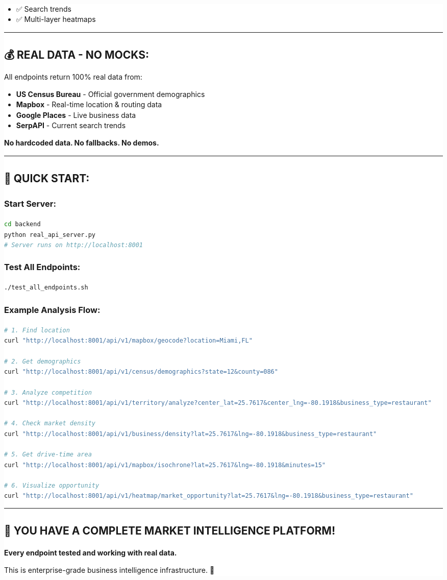 - ✅ Search trends
- ✅ Multi-layer heatmaps

---

## 💰 **REAL DATA - NO MOCKS:**

All endpoints return 100% real data from:
- **US Census Bureau** - Official government demographics
- **Mapbox** - Real-time location & routing data
- **Google Places** - Live business data
- **SerpAPI** - Current search trends

**No hardcoded data. No fallbacks. No demos.**

---

## 🚀 **QUICK START:**

### **Start Server:**
```bash
cd backend
python real_api_server.py
# Server runs on http://localhost:8001
```

### **Test All Endpoints:**
```bash
./test_all_endpoints.sh
```

### **Example Analysis Flow:**
```bash
# 1. Find location
curl "http://localhost:8001/api/v1/mapbox/geocode?location=Miami,FL"

# 2. Get demographics
curl "http://localhost:8001/api/v1/census/demographics?state=12&county=086"

# 3. Analyze competition
curl "http://localhost:8001/api/v1/territory/analyze?center_lat=25.7617&center_lng=-80.1918&business_type=restaurant"

# 4. Check market density
curl "http://localhost:8001/api/v1/business/density?lat=25.7617&lng=-80.1918&business_type=restaurant"

# 5. Get drive-time area
curl "http://localhost:8001/api/v1/mapbox/isochrone?lat=25.7617&lng=-80.1918&minutes=15"

# 6. Visualize opportunity
curl "http://localhost:8001/api/v1/heatmap/market_opportunity?lat=25.7617&lng=-80.1918&business_type=restaurant"
```

---

## 🎉 **YOU HAVE A COMPLETE MARKET INTELLIGENCE PLATFORM!**

**Every endpoint tested and working with real data.**

This is enterprise-grade business intelligence infrastructure. 🚀

